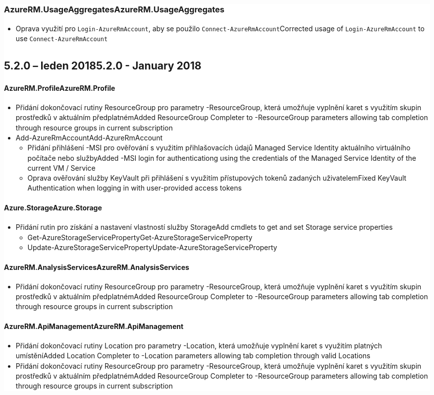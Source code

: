 ### <a name="azurermusageaggregates"></a><span data-ttu-id="88a4f-151">AzureRM.UsageAggregates</span><span class="sxs-lookup"><span data-stu-id="88a4f-151">AzureRM.UsageAggregates</span></span>
* <span data-ttu-id="88a4f-152">Oprava využití pro `Login-AzureRmAccount`, aby se použilo `Connect-AzureRmAccount`</span><span class="sxs-lookup"><span data-stu-id="88a4f-152">Corrected usage of `Login-AzureRmAccount` to use `Connect-AzureRmAccount`</span></span>

## <a name="520---january-2018"></a><span data-ttu-id="88a4f-153">5.2.0 – leden 2018</span><span class="sxs-lookup"><span data-stu-id="88a4f-153">5.2.0 - January 2018</span></span>
#### <a name="azurermprofile"></a><span data-ttu-id="88a4f-154">AzureRM.Profile</span><span class="sxs-lookup"><span data-stu-id="88a4f-154">AzureRM.Profile</span></span>
* <span data-ttu-id="88a4f-155">Přidání dokončovací rutiny ResourceGroup pro parametry -ResourceGroup, která umožňuje vyplnění karet s využitím skupin prostředků v aktuálním předplatném</span><span class="sxs-lookup"><span data-stu-id="88a4f-155">Added ResourceGroup Completer to -ResourceGroup parameters allowing tab completion through resource groups in current subscription</span></span>
* <span data-ttu-id="88a4f-156">Add-AzureRmAccount</span><span class="sxs-lookup"><span data-stu-id="88a4f-156">Add-AzureRmAccount</span></span>
  * <span data-ttu-id="88a4f-157">Přidání přihlášení -MSI pro ověřování s využitím přihlašovacích údajů Managed Service Identity aktuálního virtuálního počítače nebo služby</span><span class="sxs-lookup"><span data-stu-id="88a4f-157">Added -MSI login for authenticationg using the credentials of the Managed Service Identity of the current VM / Service</span></span>
  * <span data-ttu-id="88a4f-158">Oprava ověřování služby KeyVault při přihlášení s využitím přístupových tokenů zadaných uživatelem</span><span class="sxs-lookup"><span data-stu-id="88a4f-158">Fixed KeyVault Authentication when logging in with user-provided access tokens</span></span>

#### <a name="azurestorage"></a><span data-ttu-id="88a4f-159">Azure.Storage</span><span class="sxs-lookup"><span data-stu-id="88a4f-159">Azure.Storage</span></span>
* <span data-ttu-id="88a4f-160">Přidání rutin pro získání a nastavení vlastností služby Storage</span><span class="sxs-lookup"><span data-stu-id="88a4f-160">Add cmdlets to get and set Storage service properties</span></span>
    - <span data-ttu-id="88a4f-161">Get-AzureStorageServiceProperty</span><span class="sxs-lookup"><span data-stu-id="88a4f-161">Get-AzureStorageServiceProperty</span></span>
    - <span data-ttu-id="88a4f-162">Update-AzureStorageServiceProperty</span><span class="sxs-lookup"><span data-stu-id="88a4f-162">Update-AzureStorageServiceProperty</span></span>

#### <a name="azurermanalysisservices"></a><span data-ttu-id="88a4f-163">AzureRM.AnalysisServices</span><span class="sxs-lookup"><span data-stu-id="88a4f-163">AzureRM.AnalysisServices</span></span>
* <span data-ttu-id="88a4f-164">Přidání dokončovací rutiny ResourceGroup pro parametry -ResourceGroup, která umožňuje vyplnění karet s využitím skupin prostředků v aktuálním předplatném</span><span class="sxs-lookup"><span data-stu-id="88a4f-164">Added ResourceGroup Completer to -ResourceGroup parameters allowing tab completion through resource groups in current subscription</span></span>

#### <a name="azurermapimanagement"></a><span data-ttu-id="88a4f-165">AzureRM.ApiManagement</span><span class="sxs-lookup"><span data-stu-id="88a4f-165">AzureRM.ApiManagement</span></span>
* <span data-ttu-id="88a4f-166">Přidání dokončovací rutiny Location pro parametry -Location, která umožňuje vyplnění karet s využitím platných umístění</span><span class="sxs-lookup"><span data-stu-id="88a4f-166">Added Location Completer to -Location parameters allowing tab completion through valid Locations</span></span>
* <span data-ttu-id="88a4f-167">Přidání dokončovací rutiny ResourceGroup pro parametry -ResourceGroup, která umožňuje vyplnění karet s využitím skupin prostředků v aktuálním předplatném</span><span class="sxs-lookup"><span data-stu-id="88a4f-167">Added ResourceGroup Completer to -ResourceGroup parameters allowing tab completion through resource groups in current subscription</span></span>